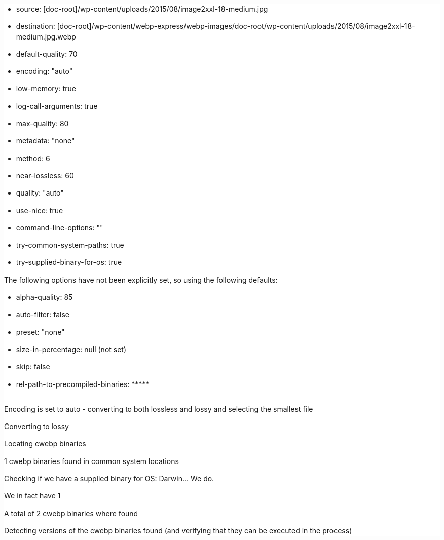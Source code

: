 - source: [doc-root]/wp-content/uploads/2015/08/image2xxl-18-medium.jpg

- destination: [doc-root]/wp-content/webp-express/webp-images/doc-root/wp-content/uploads/2015/08/image2xxl-18-medium.jpg.webp

- default-quality: 70

- encoding: "auto"

- low-memory: true

- log-call-arguments: true

- max-quality: 80

- metadata: "none"

- method: 6

- near-lossless: 60

- quality: "auto"

- use-nice: true

- command-line-options: ""

- try-common-system-paths: true

- try-supplied-binary-for-os: true


The following options have not been explicitly set, so using the following defaults:

- alpha-quality: 85

- auto-filter: false

- preset: "none"

- size-in-percentage: null (not set)

- skip: false

- rel-path-to-precompiled-binaries: *****

------------


Encoding is set to auto - converting to both lossless and lossy and selecting the smallest file


Converting to lossy

Locating cwebp binaries

1 cwebp binaries found in common system locations

Checking if we have a supplied binary for OS: Darwin... We do.

We in fact have 1

A total of 2 cwebp binaries where found

Detecting versions of the cwebp binaries found (and verifying that they can be executed in the process)
